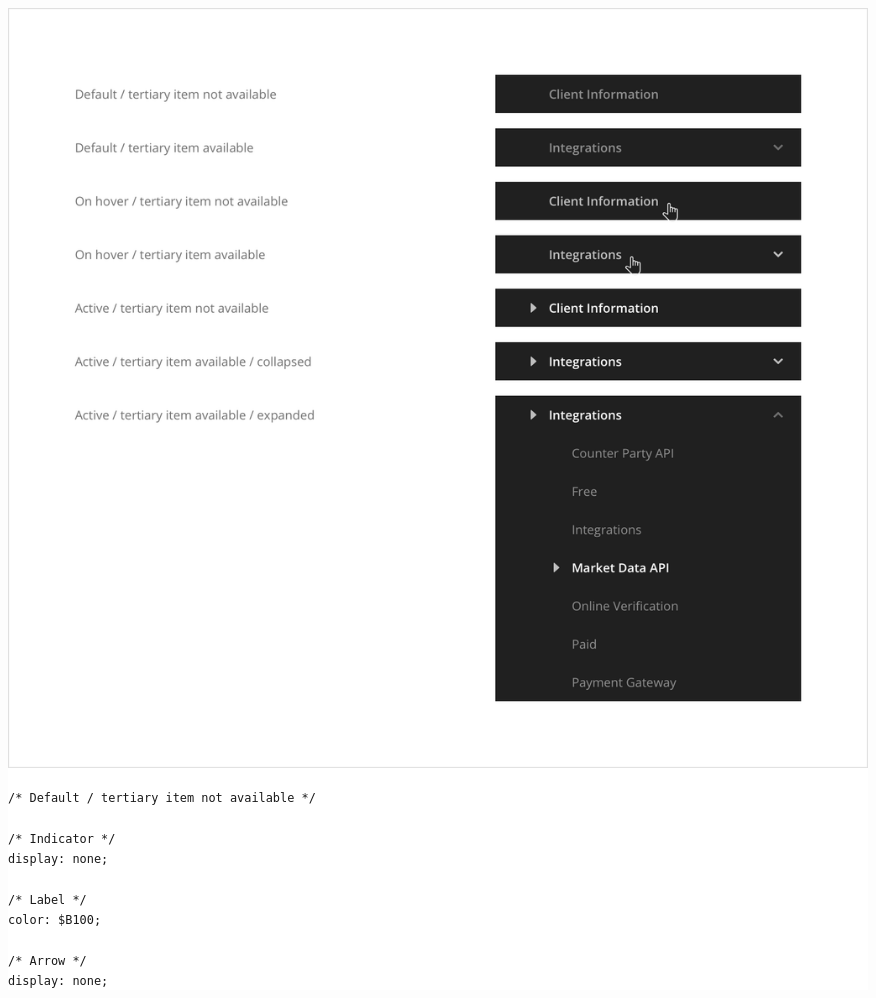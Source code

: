 ![](/assets/organisms/sidebar-secondary-item-states.png)

```
/* Default / tertiary item not available */

/* Indicator */
display: none;

/* Label */
color: $B100;

/* Arrow */
display: none;
```
